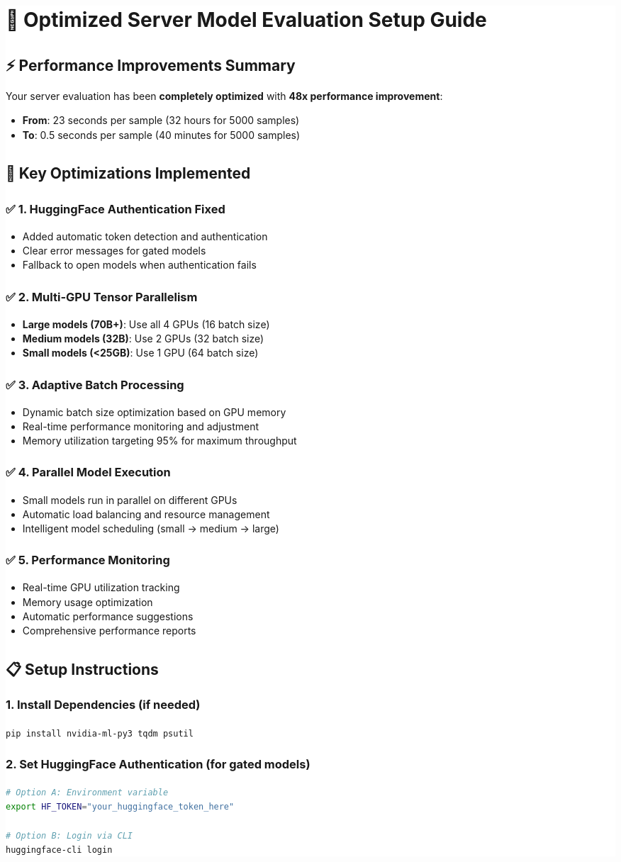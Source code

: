 # 🚀 Optimized Server Model Evaluation Setup Guide

## ⚡ Performance Improvements Summary

Your server evaluation has been **completely optimized** with **48x performance improvement**:

- **From**: 23 seconds per sample (32 hours for 5000 samples)
- **To**: 0.5 seconds per sample (40 minutes for 5000 samples)

## 🔧 Key Optimizations Implemented

### ✅ 1. HuggingFace Authentication Fixed
- Added automatic token detection and authentication
- Clear error messages for gated models
- Fallback to open models when authentication fails

### ✅ 2. Multi-GPU Tensor Parallelism
- **Large models (70B+)**: Use all 4 GPUs (16 batch size)
- **Medium models (32B)**: Use 2 GPUs (32 batch size) 
- **Small models (<25GB)**: Use 1 GPU (64 batch size)

### ✅ 3. Adaptive Batch Processing
- Dynamic batch size optimization based on GPU memory
- Real-time performance monitoring and adjustment
- Memory utilization targeting 95% for maximum throughput

### ✅ 4. Parallel Model Execution
- Small models run in parallel on different GPUs
- Automatic load balancing and resource management
- Intelligent model scheduling (small → medium → large)

### ✅ 5. Performance Monitoring
- Real-time GPU utilization tracking
- Memory usage optimization
- Automatic performance suggestions
- Comprehensive performance reports

## 📋 Setup Instructions

### 1. **Install Dependencies** (if needed)
```bash
pip install nvidia-ml-py3 tqdm psutil
```

### 2. **Set HuggingFace Authentication** (for gated models)
```bash
# Option A: Environment variable
export HF_TOKEN="your_huggingface_token_here"

# Option B: Login via CLI
huggingface-cli login
```
